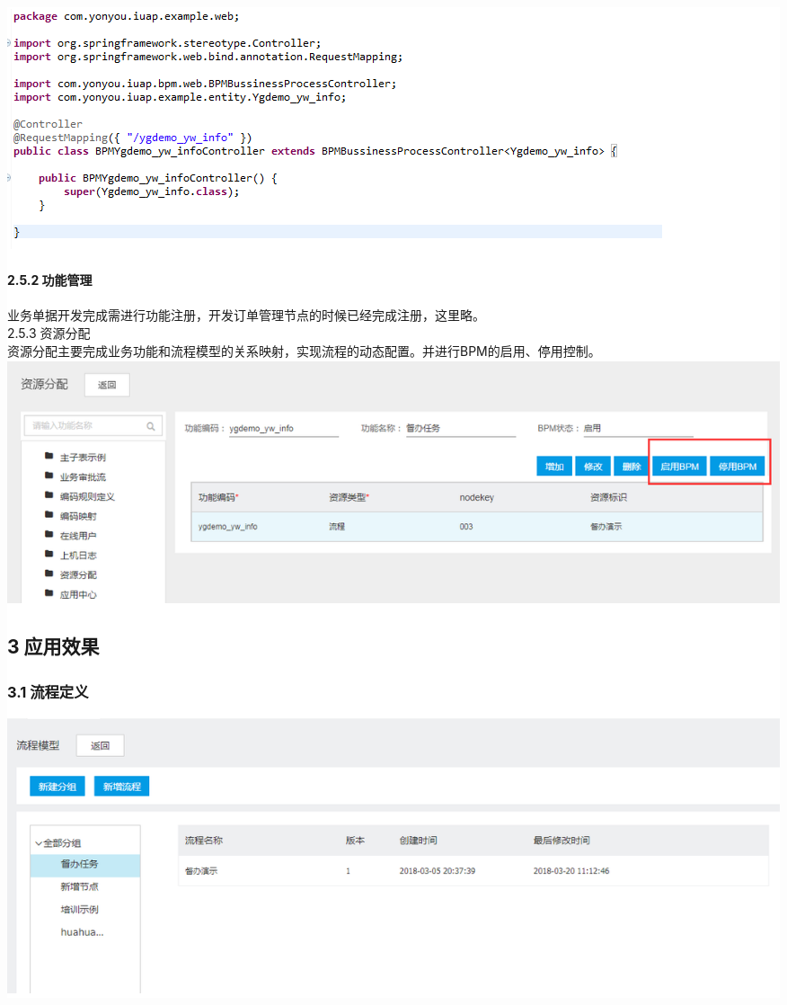  ![](/articles/application/4-/images/15/image71.png)  

#### 2.5.2	功能管理</br>
业务单据开发完成需进行功能注册，开发订单管理节点的时候已经完成注册，这里略。</br>
2.5.3	资源分配</br>
资源分配主要完成业务功能和流程模型的关系映射，实现流程的动态配置。并进行BPM的启用、停用控制。</br>
 ![](/articles/application/4-/images/15/image72.png)  
## 3	应用效果

### 3.1	流程定义

 ![](/articles/application/4-/images/15/image73.png) 
 